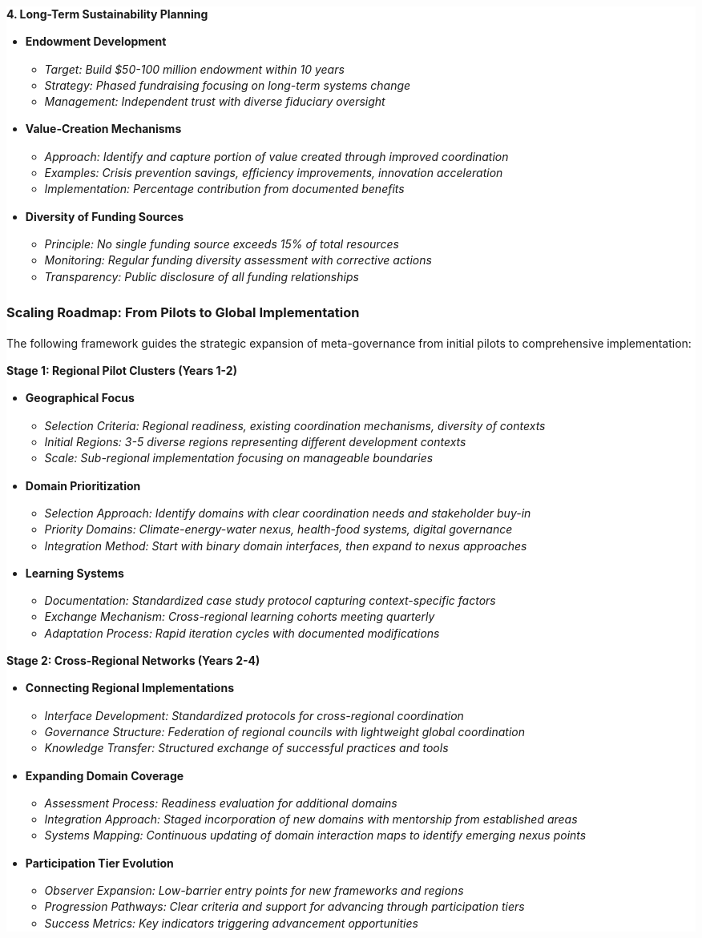 **4. Long-Term Sustainability Planning**
- **Endowment Development**
  - *Target: Build $50-100 million endowment within 10 years*
  - *Strategy: Phased fundraising focusing on long-term systems change*
  - *Management: Independent trust with diverse fiduciary oversight*

- **Value-Creation Mechanisms**
  - *Approach: Identify and capture portion of value created through improved coordination*
  - *Examples: Crisis prevention savings, efficiency improvements, innovation acceleration*
  - *Implementation: Percentage contribution from documented benefits*

- **Diversity of Funding Sources**
  - *Principle: No single funding source exceeds 15% of total resources*
  - *Monitoring: Regular funding diversity assessment with corrective actions*
  - *Transparency: Public disclosure of all funding relationships*

### Scaling Roadmap: From Pilots to Global Implementation

The following framework guides the strategic expansion of meta-governance from initial pilots to comprehensive implementation:

**Stage 1: Regional Pilot Clusters (Years 1-2)**
- **Geographical Focus**
  - *Selection Criteria: Regional readiness, existing coordination mechanisms, diversity of contexts*
  - *Initial Regions: 3-5 diverse regions representing different development contexts*
  - *Scale: Sub-regional implementation focusing on manageable boundaries*

- **Domain Prioritization**
  - *Selection Approach: Identify domains with clear coordination needs and stakeholder buy-in*
  - *Priority Domains: Climate-energy-water nexus, health-food systems, digital governance*
  - *Integration Method: Start with binary domain interfaces, then expand to nexus approaches*

- **Learning Systems**
  - *Documentation: Standardized case study protocol capturing context-specific factors*
  - *Exchange Mechanism: Cross-regional learning cohorts meeting quarterly*
  - *Adaptation Process: Rapid iteration cycles with documented modifications*

**Stage 2: Cross-Regional Networks (Years 2-4)**
- **Connecting Regional Implementations**
  - *Interface Development: Standardized protocols for cross-regional coordination*
  - *Governance Structure: Federation of regional councils with lightweight global coordination*
  - *Knowledge Transfer: Structured exchange of successful practices and tools*

- **Expanding Domain Coverage**
  - *Assessment Process: Readiness evaluation for additional domains*
  - *Integration Approach: Staged incorporation of new domains with mentorship from established areas*
  - *Systems Mapping: Continuous updating of domain interaction maps to identify emerging nexus points*

- **Participation Tier Evolution**
  - *Observer Expansion: Low-barrier entry points for new frameworks and regions*
  - *Progression Pathways: Clear criteria and support for advancing through participation tiers*
  - *Success Metrics: Key indicators triggering advancement opportunities*
